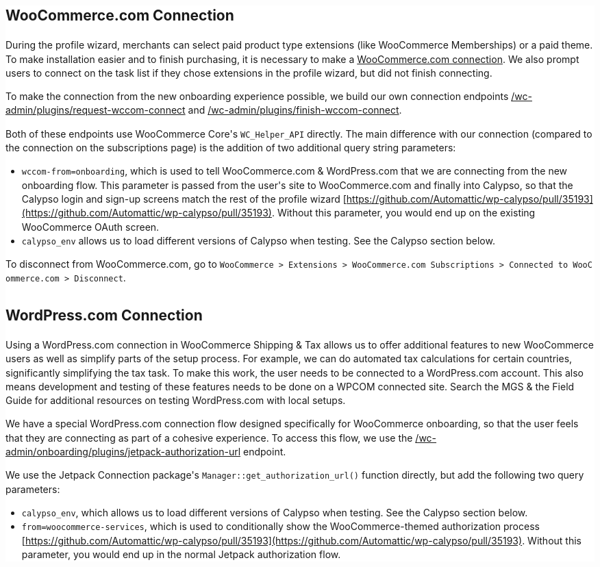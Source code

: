 ## WooCommerce.com Connection

During the profile wizard, merchants can select paid product type extensions (like WooCommerce Memberships) or a paid theme. To make installation easier and to finish purchasing, it is necessary to make a [WooCommerce.com connection](https://woo.com/document/managing-woocommerce-com-subscriptions/). We also prompt users to connect on the task list if they chose extensions in the profile wizard, but did not finish connecting.

To make the connection from the new onboarding experience possible, we build our own connection endpoints [/wc-admin/plugins/request-wccom-connect](https://github.com/woocommerce/woocommerce/blob/feba6a8dcd55d4f5c7edc05478369c76df082293/plugins/woocommerce/src/Admin/API/Plugins.php#L419-L476) and [/wc-admin/plugins/finish-wccom-connect](https://github.com/woocommerce/woocommerce/blob/feba6a8dcd55d4f5c7edc05478369c76df082293/plugins/woocommerce/src/Admin/API/Plugins.php#L478-L538).

Both of these endpoints use WooCommerce Core's `WC_Helper_API` directly. The main difference with our connection (compared to the connection on the subscriptions page) is the addition of two additional query string parameters:

* `wccom-from=onboarding`, which is used to tell WooCommerce.com & WordPress.com that we are connecting from the new onboarding flow. This parameter is passed from the user's site to WooCommerce.com and finally into Calypso, so that the Calypso login and sign-up screens match the rest of the profile wizard [https://github.com/Automattic/wp-calypso/pull/35193](https://github.com/Automattic/wp-calypso/pull/35193). Without this parameter, you would end up on the existing WooCommerce OAuth screen.
* `calypso_env` allows us to load different versions of Calypso when testing.  See the Calypso section below.

To disconnect from WooCommerce.com, go to `WooCommerce > Extensions > WooCommerce.com Subscriptions > Connected to WooCommerce.com > Disconnect`.

## WordPress.com Connection

Using a WordPress.com connection in WooCommerce Shipping & Tax allows us to offer additional features to new WooCommerce users as well as simplify parts of the setup process. For example, we can do automated tax calculations for certain countries, significantly simplifying the tax task. To make this work, the user needs to be connected to a WordPress.com account. This also means development and testing of these features needs to be done on a WPCOM connected site. Search the MGS & the Field Guide for additional resources on testing WordPress.com with local setups.

We have a special WordPress.com connection flow designed specifically for WooCommerce onboarding, so that the user feels that they are connecting as part of a cohesive experience. To access this flow, we use the [/wc-admin/onboarding/plugins/jetpack-authorization-url](https://github.com/woocommerce/woocommerce/blob/1a9c1f93b942f682b6561b5cd1ae58f6d5eea49c/plugins/woocommerce/src/Admin/API/OnboardingPlugins.php#L240C2-L274) endpoint.

We use the Jetpack Connection package's `Manager::get_authorization_url()` function directly, but add the following two query parameters:

* `calypso_env`, which allows us to load different versions of Calypso when testing. See the Calypso section below.
* `from=woocommerce-services`, which is used to conditionally show the WooCommerce-themed authorization process [https://github.com/Automattic/wp-calypso/pull/35193](https://github.com/Automattic/wp-calypso/pull/35193). Without this parameter, you would end up in the normal Jetpack authorization flow.
